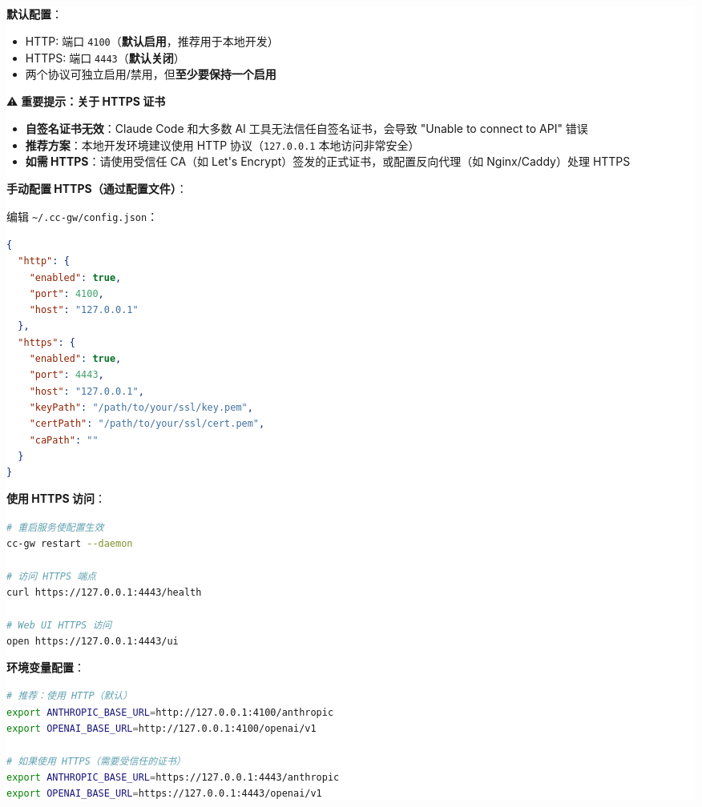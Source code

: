 **默认配置**：
- HTTP: 端口 `4100`（**默认启用**，推荐用于本地开发）
- HTTPS: 端口 `4443`（**默认关闭**）
- 两个协议可独立启用/禁用，但**至少要保持一个启用**

⚠️ **重要提示：关于 HTTPS 证书**

- **自签名证书无效**：Claude Code 和大多数 AI 工具无法信任自签名证书，会导致 "Unable to connect to API" 错误
- **推荐方案**：本地开发环境建议使用 HTTP 协议（`127.0.0.1` 本地访问非常安全）
- **如需 HTTPS**：请使用受信任 CA（如 Let's Encrypt）签发的正式证书，或配置反向代理（如 Nginx/Caddy）处理 HTTPS

**手动配置 HTTPS（通过配置文件）**：

编辑 `~/.cc-gw/config.json`：

```json
{
  "http": {
    "enabled": true,
    "port": 4100,
    "host": "127.0.0.1"
  },
  "https": {
    "enabled": true,
    "port": 4443,
    "host": "127.0.0.1",
    "keyPath": "/path/to/your/ssl/key.pem",
    "certPath": "/path/to/your/ssl/cert.pem",
    "caPath": ""
  }
}
```

**使用 HTTPS 访问**：

```bash
# 重启服务使配置生效
cc-gw restart --daemon

# 访问 HTTPS 端点
curl https://127.0.0.1:4443/health

# Web UI HTTPS 访问
open https://127.0.0.1:4443/ui
```

**环境变量配置**：

```bash
# 推荐：使用 HTTP（默认）
export ANTHROPIC_BASE_URL=http://127.0.0.1:4100/anthropic
export OPENAI_BASE_URL=http://127.0.0.1:4100/openai/v1

# 如果使用 HTTPS（需要受信任的证书）
export ANTHROPIC_BASE_URL=https://127.0.0.1:4443/anthropic
export OPENAI_BASE_URL=https://127.0.0.1:4443/openai/v1
```
